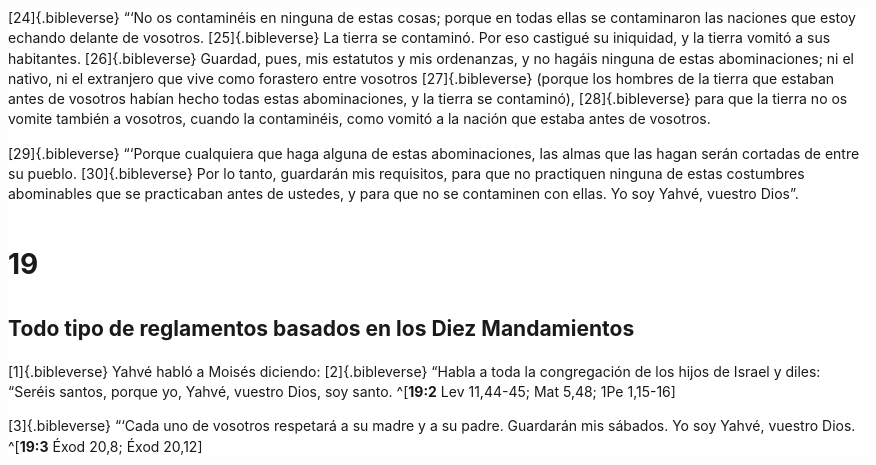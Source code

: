 [24]{.bibleverse} “‘No os contaminéis en ninguna de estas cosas; porque en todas ellas se contaminaron las naciones que estoy echando delante de vosotros. [25]{.bibleverse} La tierra se contaminó. Por eso castigué su iniquidad, y la tierra vomitó a sus habitantes. [26]{.bibleverse} Guardad, pues, mis estatutos y mis ordenanzas, y no hagáis ninguna de estas abominaciones; ni el nativo, ni el extranjero que vive como forastero entre vosotros [27]{.bibleverse} (porque los hombres de la tierra que estaban antes de vosotros habían hecho todas estas abominaciones, y la tierra se contaminó), [28]{.bibleverse} para que la tierra no os vomite también a vosotros, cuando la contaminéis, como vomitó a la nación que estaba antes de vosotros.

[29]{.bibleverse} “‘Porque cualquiera que haga alguna de estas abominaciones, las almas que las hagan serán cortadas de entre su pueblo. [30]{.bibleverse} Por lo tanto, guardarán mis requisitos, para que no practiquen ninguna de estas costumbres abominables que se practicaban antes de ustedes, y para que no se contaminen con ellas. Yo soy Yahvé, vuestro Dios”.

# 19
## Todo tipo de reglamentos basados ​​en los Diez Mandamientos
[1]{.bibleverse} Yahvé habló a Moisés diciendo: [2]{.bibleverse} “Habla a toda la congregación de los hijos de Israel y diles: “Seréis santos, porque yo, Yahvé, vuestro Dios, soy santo. ^[**19:2** Lev 11,44-45; Mat 5,48; 1Pe 1,15-16]

[3]{.bibleverse} “‘Cada uno de vosotros respetará a su madre y a su padre. Guardarán mis sábados. Yo soy Yahvé, vuestro Dios. ^[**19:3** Éxod 20,8; Éxod 20,12]

